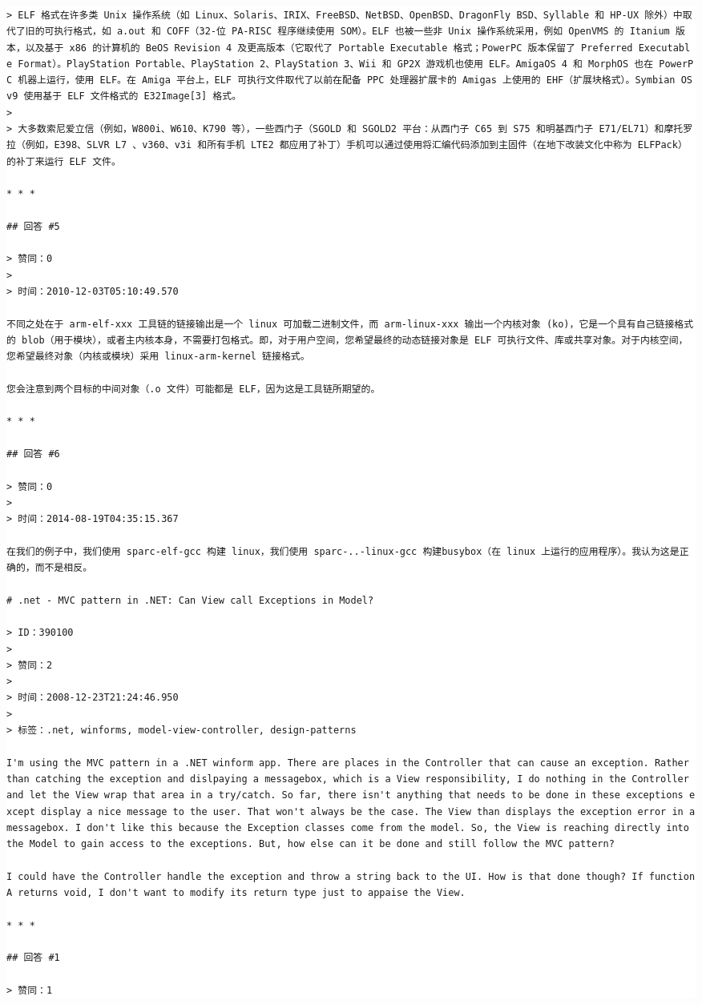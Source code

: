 ```
> ELF 格式在许多类 Unix 操作系统（如 Linux、Solaris、IRIX、FreeBSD、NetBSD、OpenBSD、DragonFly BSD、Syllable 和 HP-UX 除外）中取代了旧的可执行格式，如 a.out 和 COFF（32-位 PA-RISC 程序继续使用 SOM）。ELF 也被一些非 Unix 操作系统采用，例如 OpenVMS 的 Itanium 版本，以及基于 x86 的计算机的 BeOS Revision 4 及更高版本（它取代了 Portable Executable 格式；PowerPC 版本保留了 Preferred Executable Format）。PlayStation Portable、PlayStation 2、PlayStation 3、Wii 和 GP2X 游戏机也使用 ELF。AmigaOS 4 和 MorphOS 也在 PowerPC 机器上运行，使用 ELF。在 Amiga 平台上，ELF 可执行文件取代了以前在配备 PPC 处理器扩展卡的 Amigas 上使用的 EHF（扩展块格式）。Symbian OS v9 使用基于 ELF 文件格式的 E32Image[3] 格式。
> 
> 大多数索尼爱立信（例如，W800i、W610、K790 等），一些西门子（SGOLD 和 SGOLD2 平台：从西门子 C65 到 S75 和明基西门子 E71/EL71）和摩托罗拉（例如，E398、SLVR L7 、v360、v3i 和所有手机 LTE2 都应用了补丁）手机可以通过使用将汇编代码添加到主固件（在地下改装文化中称为 ELFPack）的补丁来运行 ELF 文件。

* * *

## 回答 #5

> 赞同：0
> 
> 时间：2010-12-03T05:10:49.570

不同之处在于 arm-elf-xxx 工具链的链接输出是一个 linux 可加载二进制文件，而 arm-linux-xxx 输出一个内核对象 (ko)，它是一个具有自己链接格式的 blob（用于模块），或者主内核本身，不需要打包格式。即，对于用户空间，您希望最终的动态链接对象是 ELF 可执行文件、库或共享对象。对于内核空间，您希望最终对象（内核或模块）采用 linux-arm-kernel 链接格式。

您会注意到两个目标的中间对象（.o 文件）可能都是 ELF，因为这是工具链所期望的。

* * *

## 回答 #6

> 赞同：0
> 
> 时间：2014-08-19T04:35:15.367

在我们的例子中，我们使用 sparc-elf-gcc 构建 linux，我们使用 sparc-..-linux-gcc 构建busybox（在 linux 上运行的应用程序）。我认为这是正确的，而不是相反。

# .net - MVC pattern in .NET: Can View call Exceptions in Model?

> ID：390100
> 
> 赞同：2
> 
> 时间：2008-12-23T21:24:46.950
> 
> 标签：.net, winforms, model-view-controller, design-patterns

I'm using the MVC pattern in a .NET winform app. There are places in the Controller that can cause an exception. Rather than catching the exception and dislpaying a messagebox, which is a View responsibility, I do nothing in the Controller and let the View wrap that area in a try/catch. So far, there isn't anything that needs to be done in these exceptions except display a nice message to the user. That won't always be the case. The View than displays the exception error in a messagebox. I don't like this because the Exception classes come from the model. So, the View is reaching directly into the Model to gain access to the exceptions. But, how else can it be done and still follow the MVC pattern?

I could have the Controller handle the exception and throw a string back to the UI. How is that done though? If functionA returns void, I don't want to modify its return type just to appaise the View.

* * *

## 回答 #1

> 赞同：1
```